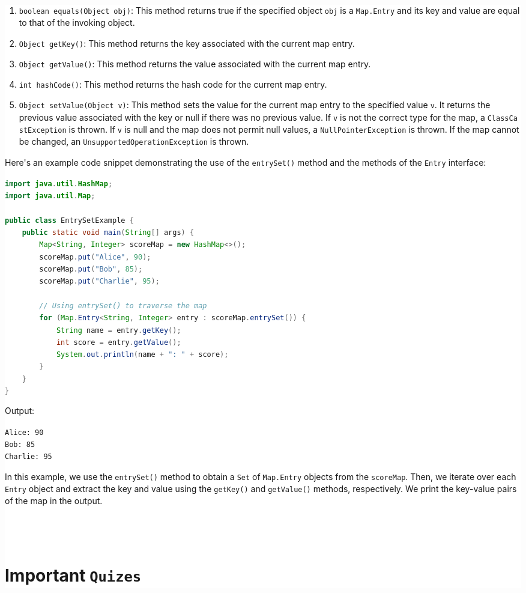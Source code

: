 1. `boolean equals(Object obj)`: This method returns true if the specified object `obj` is a `Map.Entry` and its key and value are equal to that of the invoking object.

2. `Object getKey()`: This method returns the key associated with the current map entry.

3. `Object getValue()`: This method returns the value associated with the current map entry.

4. `int hashCode()`: This method returns the hash code for the current map entry.

5. `Object setValue(Object v)`: This method sets the value for the current map entry to the specified value `v`. It returns the previous value associated with the key or null if there was no previous value. If `v` is not the correct type for the map, a `ClassCastException` is thrown. If `v` is null and the map does not permit null values, a `NullPointerException` is thrown. If the map cannot be changed, an `UnsupportedOperationException` is thrown.

Here's an example code snippet demonstrating the use of the `entrySet()` method and the methods of the `Entry` interface:

```java
import java.util.HashMap;
import java.util.Map;

public class EntrySetExample {
    public static void main(String[] args) {
        Map<String, Integer> scoreMap = new HashMap<>();
        scoreMap.put("Alice", 90);
        scoreMap.put("Bob", 85);
        scoreMap.put("Charlie", 95);

        // Using entrySet() to traverse the map
        for (Map.Entry<String, Integer> entry : scoreMap.entrySet()) {
            String name = entry.getKey();
            int score = entry.getValue();
            System.out.println(name + ": " + score);
        }
    }
}
```

Output:
```
Alice: 90
Bob: 85
Charlie: 95
```

In this example, we use the `entrySet()` method to obtain a `Set` of `Map.Entry` objects from the `scoreMap`. Then, we iterate over each `Entry` object and extract the key and value using the `getKey()` and `getValue()` methods, respectively. We print the key-value pairs of the map in the output.

<br/>
<br/>

# Important `Quizes`
